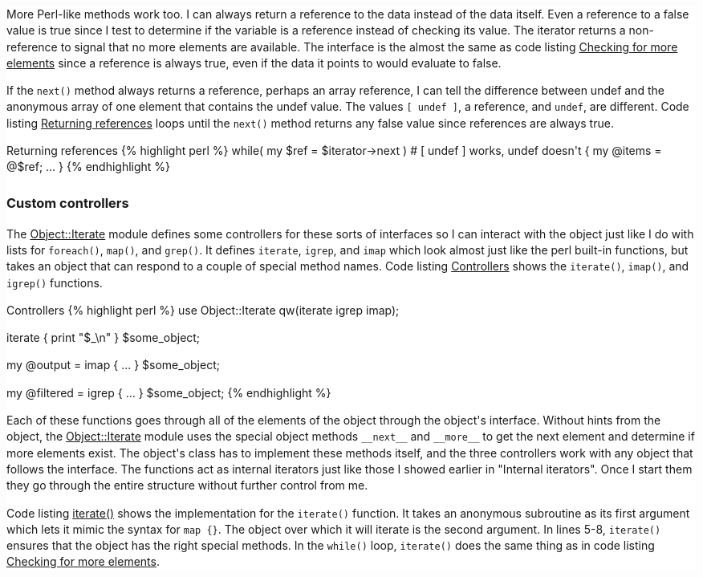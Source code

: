 More Perl-like methods work too. I can always return a reference to the data instead of the data itself. Even a reference to a false value is true since I test to determine if the variable is a reference instead of checking its value. The iterator returns a non-reference to signal that no more elements are available. The interface is the almost the same as code listing <a class="internal_link" href="#has-more">Checking for more elements</a> since a reference is always true, even if the data it points to would evaluate to false.

If the `next()` method always returns a reference, perhaps an array reference, I can tell the difference between undef and the anonymous array of one element that contains the undef value. The values `[ undef ]`, a reference, and `undef`, are different. Code listing <a class="internal_link" href="#ref">Returning references</a> loops until the `next()` method returns any false value since references are always true.

<a class="ref_name" name="ref">Returning references</a>
{% highlight perl %}
while( my $ref = $iterator->next ) # [ undef ] works, undef doesn't
    {
    my @items = @$ref;
    ...
    }
{% endhighlight %}

### Custom controllers

The [Object::Iterate](https://metacpan.org/pod/Object::Iterate) module defines some controllers for these sorts of interfaces so I can interact with the object just like I do with lists for `foreach()`, `map()`, and `grep()`. It defines `iterate`, `igrep`, and `imap` which look almost just like the perl built-in functions, but takes an object that can respond to a couple of special method names. Code listing <a class="internal_link" href="#iterate-controllers">Controllers</a> shows the `iterate()`, `imap()`, and `igrep()` functions.

<a class="ref_name" name="iterate-controllers">Controllers</a>
{% highlight perl %}
use Object::Iterate qw(iterate igrep imap);

iterate { print "$_\n" } $some_object;

my @output = imap { ... } $some_object;

my @filtered = igrep { ... } $some_object;
{% endhighlight %}

Each of these functions goes through all of the elements of the object through the object's interface. Without hints from the object, the [Object::Iterate](https://metacpan.org/pod/Object::Iterate) module uses the special object methods `__next__` and `__more__` to get the next element and determine if more elements exist. The object's class has to implement these methods itself, and the three controllers work with any object that follows the interface. The functions act as internal iterators just like those I showed earlier in "Internal iterators". Once I start them they go through the entire structure without further control from me.

Code listing <a class="internal_link" href="#object-iterate">iterate()</a> shows the implementation for the `iterate()` function. It takes an anonymous subroutine as its first argument which lets it mimic the syntax for `map {}`. The object over which it will iterate is the second argument. In lines 5-8, `iterate()` ensures that the object has the right special methods. In the `while()` loop, `iterate()` does the same thing as in code listing <a class="internal_link" href="#has-more">Checking for more elements</a>.
